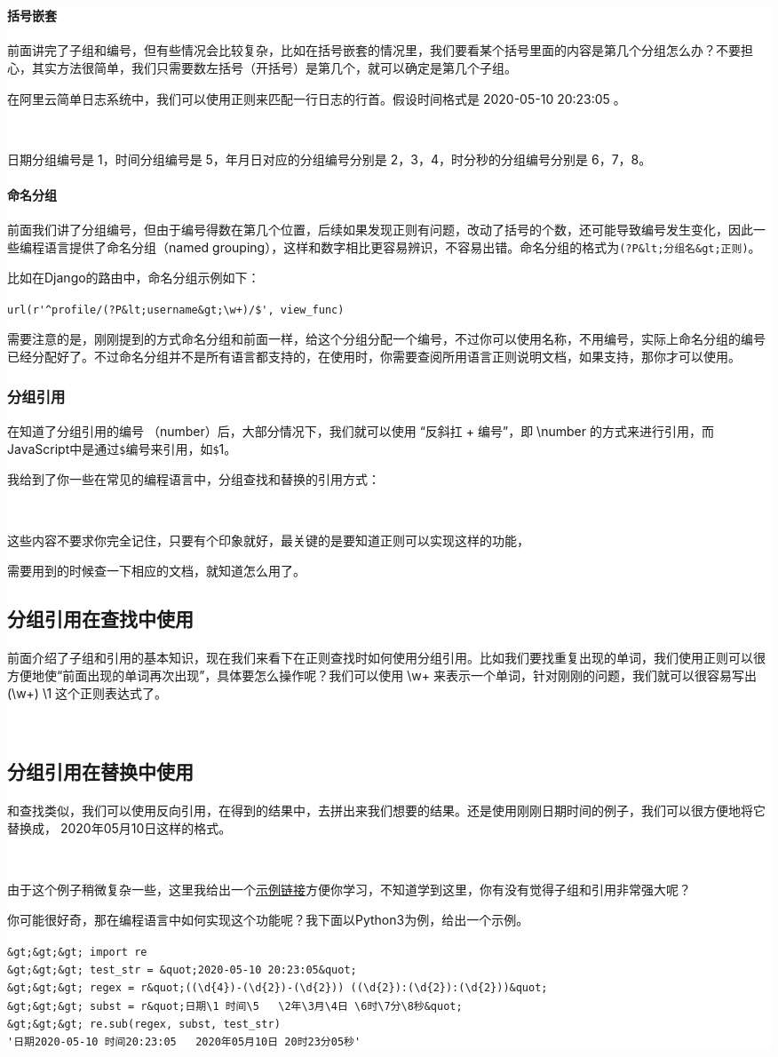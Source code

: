 #### 括号嵌套

前面讲完了子组和编号，但有些情况会比较复杂，比如在括号嵌套的情况里，我们要看某个括号里面的内容是第几个分组怎么办？不要担心，其实方法很简单，我们只需要数左括号（开括号）是第几个，就可以确定是第几个子组。

在阿里云简单日志系统中，我们可以使用正则来匹配一行日志的行首。假设时间格式是 2020-05-10 20:23:05 。

<img src="https://static001.geekbang.org/resource/image/08/40/083b6a8af68f56f3120b7c8875329340.png" alt="">

日期分组编号是 1，时间分组编号是 5，年月日对应的分组编号分别是 2，3，4，时分秒的分组编号分别是 6，7，8。

#### 命名分组

前面我们讲了分组编号，但由于编号得数在第几个位置，后续如果发现正则有问题，改动了括号的个数，还可能导致编号发生变化，因此一些编程语言提供了命名分组（named grouping），这样和数字相比更容易辨识，不容易出错。命名分组的格式为`(?P&lt;分组名&gt;正则)`。

比如在Django的路由中，命名分组示例如下：

```
url(r'^profile/(?P&lt;username&gt;\w+)/$', view_func)

```

需要注意的是，刚刚提到的方式命名分组和前面一样，给这个分组分配一个编号，不过你可以使用名称，不用编号，实际上命名分组的编号已经分配好了。不过命名分组并不是所有语言都支持的，在使用时，你需要查阅所用语言正则说明文档，如果支持，那你才可以使用。

### 分组引用

在知道了分组引用的编号 （number）后，大部分情况下，我们就可以使用 “反斜扛 + 编号”，即 \number 的方式来进行引用，而 JavaScript中是通过`$`编号来引用，如`$`1。

我给到了你一些在常见的编程语言中，分组查找和替换的引用方式：

<img src="https://static001.geekbang.org/resource/image/c4/94/c4eef43e2ccf55978b949a194a175594.jpg" alt="">

这些内容不要求你完全记住，只要有个印象就好，最关键的是要知道正则可以实现这样的功能，

需要用到的时候查一下相应的文档，就知道怎么用了。

## 分组引用在查找中使用

前面介绍了子组和引用的基本知识，现在我们来看下在正则查找时如何使用分组引用。比如我们要找重复出现的单词，我们使用正则可以很方便地使“前面出现的单词再次出现”，具体要怎么操作呢？我们可以使用 \w+ 来表示一个单词，针对刚刚的问题，我们就可以很容易写出 (\w+) \1 这个正则表达式了。

<img src="https://static001.geekbang.org/resource/image/39/e6/3951b939651d32402e9efe63a83e7de6.png" alt="">

## 分组引用在替换中使用

和查找类似，我们可以使用反向引用，在得到的结果中，去拼出来我们想要的结果。还是使用刚刚日期时间的例子，我们可以很方便地将它替换成， 2020年05月10日这样的格式。

<img src="https://static001.geekbang.org/resource/image/b2/14/b2465f3f8c50432b622ec8704dc8a214.png" alt="">

由于这个例子稍微复杂一些，这里我给出一个[示例链接](https://regex101.com/r/2RVPTJ/2)方便你学习，不知道学到这里，你有没有觉得子组和引用非常强大呢？

你可能很好奇，那在编程语言中如何实现这个功能呢？我下面以Python3为例，给出一个示例。

```
&gt;&gt;&gt; import re
&gt;&gt;&gt; test_str = &quot;2020-05-10 20:23:05&quot;
&gt;&gt;&gt; regex = r&quot;((\d{4})-(\d{2})-(\d{2})) ((\d{2}):(\d{2}):(\d{2}))&quot;
&gt;&gt;&gt; subst = r&quot;日期\1 时间\5   \2年\3月\4日 \6时\7分\8秒&quot;
&gt;&gt;&gt; re.sub(regex, subst, test_str)
'日期2020-05-10 时间20:23:05   2020年05月10日 20时23分05秒'

```
